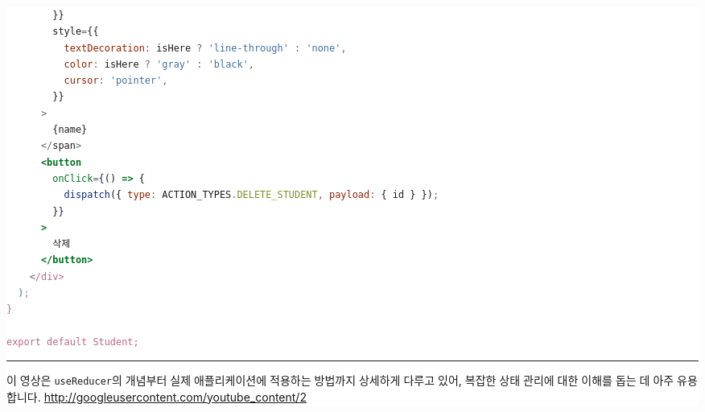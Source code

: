 ```jsx
        }}
        style={{
          textDecoration: isHere ? 'line-through' : 'none',
          color: isHere ? 'gray' : 'black',
          cursor: 'pointer',
        }}
      >
        {name}
      </span>
      <button
        onClick={() => {
          dispatch({ type: ACTION_TYPES.DELETE_STUDENT, payload: { id } });
        }}
      >
        삭제
      </button>
    </div>
  );
}

export default Student;
```

-----

이 영상은 `useReducer`의 개념부터 실제 애플리케이션에 적용하는 방법까지 상세하게 다루고 있어, 복잡한 상태 관리에 대한 이해를 돕는 데 아주 유용합니다.
http://googleusercontent.com/youtube_content/2
